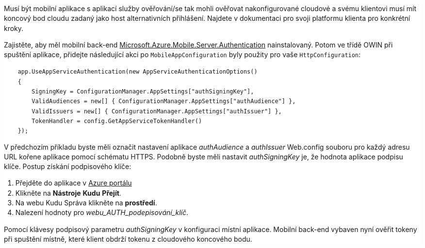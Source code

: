 Musí být mobilní aplikace s aplikací služby ověřování/se tak mohli ověřovat nakonfigurované cloudové a svému klientovi musí mít koncový bod cloudu zadaný jako host alternativních přihlášení. Najdete v dokumentaci pro svoji platformu klienta pro konkrétní kroky.

Zajistěte, aby měl mobilní back-end [Microsoft.Azure.Mobile.Server.Authentication] nainstalovaný. Potom ve třídě OWIN při spuštění aplikace, přidejte následující akci po `MobileAppConfiguration` byly použity pro vaše `HttpConfiguration`:

        app.UseAppServiceAuthentication(new AppServiceAuthenticationOptions()
        {
            SigningKey = ConfigurationManager.AppSettings["authSigningKey"],
            ValidAudiences = new[] { ConfigurationManager.AppSettings["authAudience"] },
            ValidIssuers = new[] { ConfigurationManager.AppSettings["authIssuer"] },
            TokenHandler = config.GetAppServiceTokenHandler()
        });

V předchozím příkladu byste měli označit nastavení aplikace _authAudience_ a _authIssuer_ Web.config souboru pro každý adresu URL kořene aplikace pomocí schématu HTTPS. Podobně byste měli nastavit _authSigningKey_ je, že hodnota aplikace podpisu klíče. Postup získání podpisového klíče:

1. Přejděte do aplikace v [Azure portálu] 
2. Klikněte na **Nástroje** **Kudu** **Přejít**.
3. Na webu Kudu Správa klikněte na **prostředí**.
4. Nalezení hodnoty pro _webu\_AUTH\_podepisování\_klíč_. 

Pomocí klávesy podpisový parametru _authSigningKey_ v konfiguraci místní aplikace.  Mobilní back-end vybaven nyní ověřit tokeny při spuštění místně, které klient obdrží tokenu z cloudového koncového bodu.

[1]: https://msdn.microsoft.com/library/azure/dn961176.aspx
[2]: https://github.com/Azure/azure-mobile-apps-net-server
[3]: app-service-mobile-ios-get-started.md
[4]: https://azure.microsoft.com/downloads/
[5]: https://github.com/Azure-Samples/app-service-mobile-dotnet-backend-quickstart/blob/master/README.md#client-added-push-notification-tags
[6]: https://github.com/Azure-Samples/app-service-mobile-dotnet-backend-quickstart/blob/master/README.md#push-to-users
[Azure portálu]: https://portal.azure.com
[NuGet.org]: http://www.nuget.org/
[Microsoft.Azure.Mobile.Server]: http://www.nuget.org/packages/Microsoft.Azure.Mobile.Server/
[Microsoft.Azure.Mobile.Server.Quickstart]: http://www.nuget.org/packages/Microsoft.Azure.Mobile.Server.Quickstart/
[Microsoft.Azure.Mobile.Server.Authentication]: http://www.nuget.org/packages/Microsoft.Azure.Mobile.Server.Authentication/
[Microsoft.Azure.Mobile.Server.Login]: http://www.nuget.org/packages/Microsoft.Azure.Mobile.Server.Login/
[Microsoft.Azure.Mobile.Server.Notifications]: http://www.nuget.org/packages/Microsoft.Azure.Mobile.Server.Notifications/
[MapHttpAttributeRoutes]: https://msdn.microsoft.com/library/dn479134(v=vs.118).aspx

